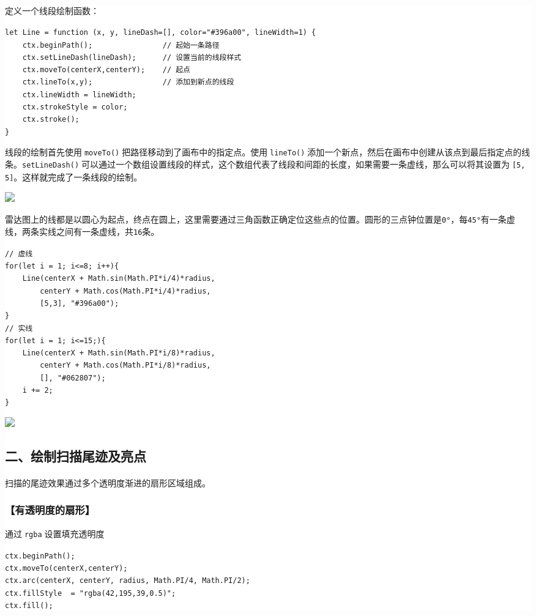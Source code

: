 定义一个线段绘制函数：

```
let Line = function (x, y, lineDash=[], color="#396a00", lineWidth=1) {
	ctx.beginPath();                // 起始一条路径
	ctx.setLineDash(lineDash);      // 设置当前的线段样式
	ctx.moveTo(centerX,centerY);    // 起点
	ctx.lineTo(x,y);                // 添加到新点的线段
	ctx.lineWidth = lineWidth;     
	ctx.strokeStyle = color;
	ctx.stroke();
}
```

线段的绘制首先使用 `moveTo()` 把路径移动到了画布中的指定点。使用 `lineTo()` 添加一个新点，然后在画布中创建从该点到最后指定点的线条。`setLineDash()` 可以通过一个数组设置线段的样式，这个数组代表了线段和间距的长度，如果需要一条虚线，那么可以将其设置为 `[5,5]`。这样就完成了一条线段的绘制。

<img src="{{site.baseurl}}/img/canvas/line.png">

雷达图上的线都是以圆心为起点，终点在圆上，这里需要通过三角函数正确定位这些点的位置。圆形的三点钟位置是`0°`，每`45°`有一条虚线，两条实线之间有一条虚线，共`16`条。

```
// 虚线
for(let i = 1; i<=8; i++){
	Line(centerX + Math.sin(Math.PI*i/4)*radius, 
		centerY + Math.cos(Math.PI*i/4)*radius,
		[5,3], "#396a00");
}
// 实线
for(let i = 1; i<=15;){
	Line(centerX + Math.sin(Math.PI*i/8)*radius, 
		centerY + Math.cos(Math.PI*i/8)*radius,
		[], "#062807");
	i += 2;
}
```

<img src="{{site.baseurl}}/img/canvas/dottedLine.png">

## 二、绘制扫描尾迹及亮点

扫描的尾迹效果通过多个透明度渐进的扇形区域组成。

### 【有透明度的扇形】

通过 `rgba` 设置填充透明度
```
ctx.beginPath();
ctx.moveTo(centerX,centerY);
ctx.arc(centerX, centerY, radius, Math.PI/4, Math.PI/2);
ctx.fillStyle  = "rgba(42,195,39,0.5)";
ctx.fill(); 
```

